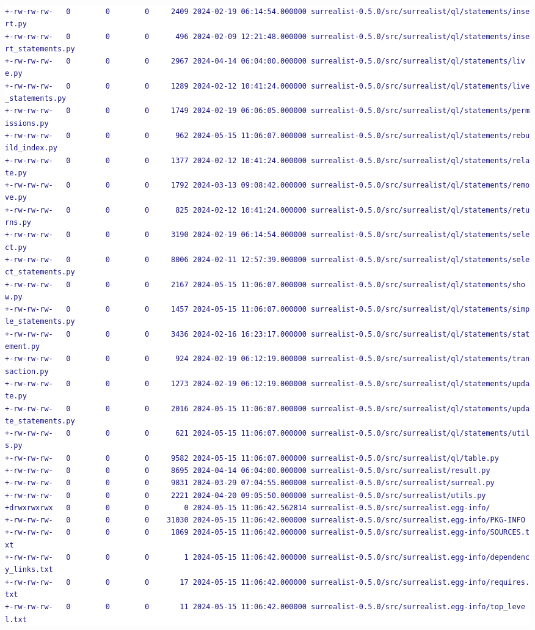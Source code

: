 ```diff
+-rw-rw-rw-   0        0        0     2409 2024-02-19 06:14:54.000000 surrealist-0.5.0/src/surrealist/ql/statements/insert.py
+-rw-rw-rw-   0        0        0      496 2024-02-09 12:21:48.000000 surrealist-0.5.0/src/surrealist/ql/statements/insert_statements.py
+-rw-rw-rw-   0        0        0     2967 2024-04-14 06:04:00.000000 surrealist-0.5.0/src/surrealist/ql/statements/live.py
+-rw-rw-rw-   0        0        0     1289 2024-02-12 10:41:24.000000 surrealist-0.5.0/src/surrealist/ql/statements/live_statements.py
+-rw-rw-rw-   0        0        0     1749 2024-02-19 06:06:05.000000 surrealist-0.5.0/src/surrealist/ql/statements/permissions.py
+-rw-rw-rw-   0        0        0      962 2024-05-15 11:06:07.000000 surrealist-0.5.0/src/surrealist/ql/statements/rebuild_index.py
+-rw-rw-rw-   0        0        0     1377 2024-02-12 10:41:24.000000 surrealist-0.5.0/src/surrealist/ql/statements/relate.py
+-rw-rw-rw-   0        0        0     1792 2024-03-13 09:08:42.000000 surrealist-0.5.0/src/surrealist/ql/statements/remove.py
+-rw-rw-rw-   0        0        0      825 2024-02-12 10:41:24.000000 surrealist-0.5.0/src/surrealist/ql/statements/returns.py
+-rw-rw-rw-   0        0        0     3190 2024-02-19 06:14:54.000000 surrealist-0.5.0/src/surrealist/ql/statements/select.py
+-rw-rw-rw-   0        0        0     8006 2024-02-11 12:57:39.000000 surrealist-0.5.0/src/surrealist/ql/statements/select_statements.py
+-rw-rw-rw-   0        0        0     2167 2024-05-15 11:06:07.000000 surrealist-0.5.0/src/surrealist/ql/statements/show.py
+-rw-rw-rw-   0        0        0     1457 2024-05-15 11:06:07.000000 surrealist-0.5.0/src/surrealist/ql/statements/simple_statements.py
+-rw-rw-rw-   0        0        0     3436 2024-02-16 16:23:17.000000 surrealist-0.5.0/src/surrealist/ql/statements/statement.py
+-rw-rw-rw-   0        0        0      924 2024-02-19 06:12:19.000000 surrealist-0.5.0/src/surrealist/ql/statements/transaction.py
+-rw-rw-rw-   0        0        0     1273 2024-02-19 06:12:19.000000 surrealist-0.5.0/src/surrealist/ql/statements/update.py
+-rw-rw-rw-   0        0        0     2016 2024-05-15 11:06:07.000000 surrealist-0.5.0/src/surrealist/ql/statements/update_statements.py
+-rw-rw-rw-   0        0        0      621 2024-05-15 11:06:07.000000 surrealist-0.5.0/src/surrealist/ql/statements/utils.py
+-rw-rw-rw-   0        0        0     9582 2024-05-15 11:06:07.000000 surrealist-0.5.0/src/surrealist/ql/table.py
+-rw-rw-rw-   0        0        0     8695 2024-04-14 06:04:00.000000 surrealist-0.5.0/src/surrealist/result.py
+-rw-rw-rw-   0        0        0     9831 2024-03-29 07:04:55.000000 surrealist-0.5.0/src/surrealist/surreal.py
+-rw-rw-rw-   0        0        0     2221 2024-04-20 09:05:50.000000 surrealist-0.5.0/src/surrealist/utils.py
+drwxrwxrwx   0        0        0        0 2024-05-15 11:06:42.562814 surrealist-0.5.0/src/surrealist.egg-info/
+-rw-rw-rw-   0        0        0    31030 2024-05-15 11:06:42.000000 surrealist-0.5.0/src/surrealist.egg-info/PKG-INFO
+-rw-rw-rw-   0        0        0     1869 2024-05-15 11:06:42.000000 surrealist-0.5.0/src/surrealist.egg-info/SOURCES.txt
+-rw-rw-rw-   0        0        0        1 2024-05-15 11:06:42.000000 surrealist-0.5.0/src/surrealist.egg-info/dependency_links.txt
+-rw-rw-rw-   0        0        0       17 2024-05-15 11:06:42.000000 surrealist-0.5.0/src/surrealist.egg-info/requires.txt
+-rw-rw-rw-   0        0        0       11 2024-05-15 11:06:42.000000 surrealist-0.5.0/src/surrealist.egg-info/top_level.txt
```

